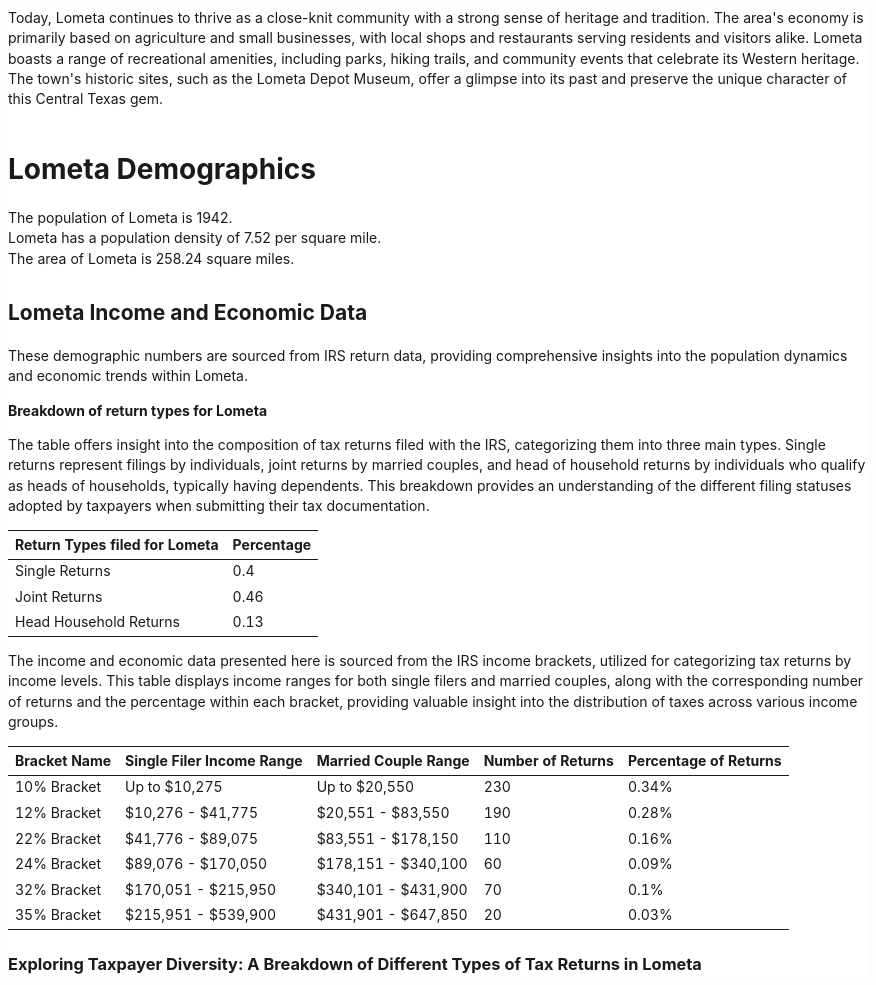 Today, Lometa continues to thrive as a close-knit community with a strong sense of heritage and tradition. The area's economy is primarily based on agriculture and small businesses, with local shops and restaurants serving residents and visitors alike. Lometa boasts a range of recreational amenities, including parks, hiking trails, and community events that celebrate its Western heritage. The town's historic sites, such as the Lometa Depot Museum, offer a glimpse into its past and preserve the unique character of this Central Texas gem.

# Lometa Demographics

The population of Lometa is 1942.  
Lometa has a population density of 7.52 per square mile.  
The area of Lometa is 258.24 square miles.  

## Lometa Income and Economic Data

These demographic numbers are sourced from IRS return data, providing comprehensive insights into the population dynamics and economic trends within Lometa.

**Breakdown of return types for Lometa**

The table offers insight into the composition of tax returns filed with the IRS, categorizing them into three main types. Single returns represent filings by individuals, joint returns by married couples, and head of household returns by individuals who qualify as heads of households, typically having dependents. This breakdown provides an understanding of the different filing statuses adopted by taxpayers when submitting their tax documentation.

| Return Types filed for Lometa                              | Percentage          |
|----------------------------------------------------------|---------------------|
| Single Returns                                            | 0.4 |
| Joint Returns                                             | 0.46 |
| Head Household Returns                                    | 0.13 |

The income and economic data presented here is sourced from the IRS income brackets, utilized for categorizing tax returns by income levels. This table displays income ranges for both single filers and married couples, along with the corresponding number of returns and the percentage within each bracket, providing valuable insight into the distribution of taxes across various income groups.

| Bracket Name       | Single Filer Income Range | Married Couple Range | Number of Returns | Percentage of Returns |
|--------------------|----------------------------|----------------------|-------------------|-----------------------|
| 10% Bracket        | Up to $10,275              | Up to $20,550        | 230 | 0.34% |
| 12% Bracket        | $10,276 - $41,775          | $20,551 - $83,550    | 190 | 0.28% |
| 22% Bracket        | $41,776 - $89,075          | $83,551 - $178,150   | 110 | 0.16% |
| 24% Bracket        | $89,076 - $170,050         | $178,151 - $340,100  | 60 | 0.09% |
| 32% Bracket        | $170,051 - $215,950        | $340,101 - $431,900  | 70 | 0.1% |
| 35% Bracket        | $215,951 - $539,900        | $431,901 - $647,850  | 20 | 0.03% |

### Exploring Taxpayer Diversity: A Breakdown of Different Types of Tax Returns in Lometa
